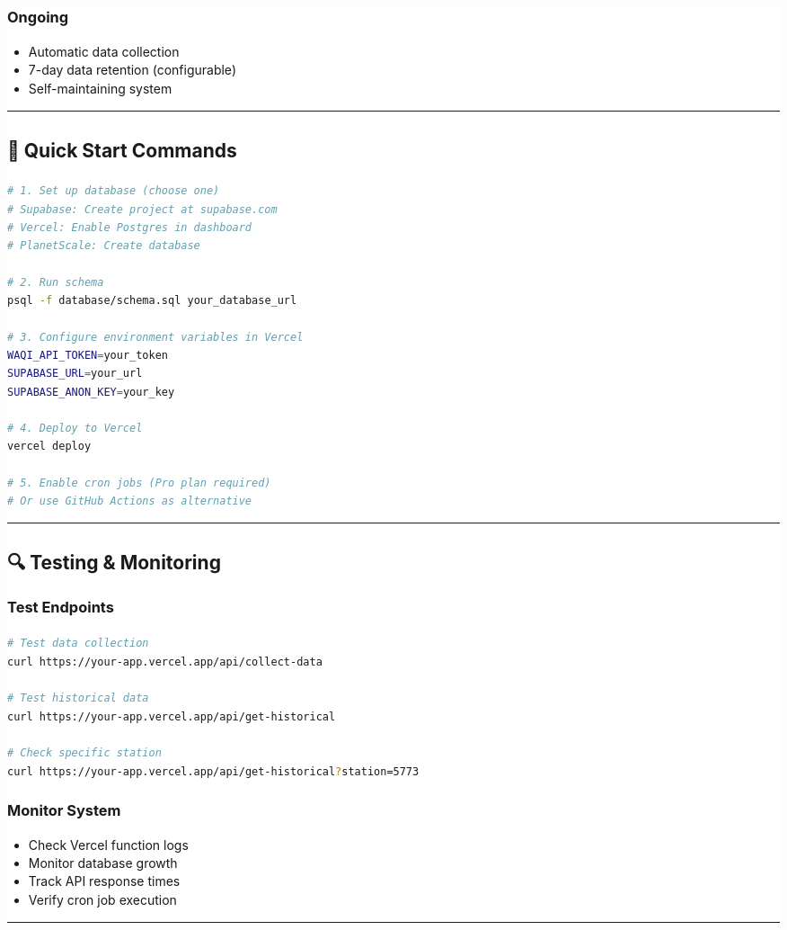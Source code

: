 ### **Ongoing**

- Automatic data collection
- 7-day data retention (configurable)
- Self-maintaining system

---

## 🚀 **Quick Start Commands**

```bash
# 1. Set up database (choose one)
# Supabase: Create project at supabase.com
# Vercel: Enable Postgres in dashboard
# PlanetScale: Create database

# 2. Run schema
psql -f database/schema.sql your_database_url

# 3. Configure environment variables in Vercel
WAQI_API_TOKEN=your_token
SUPABASE_URL=your_url
SUPABASE_ANON_KEY=your_key

# 4. Deploy to Vercel
vercel deploy

# 5. Enable cron jobs (Pro plan required)
# Or use GitHub Actions as alternative
```

---

## 🔍 **Testing & Monitoring**

### **Test Endpoints**

```bash
# Test data collection
curl https://your-app.vercel.app/api/collect-data

# Test historical data
curl https://your-app.vercel.app/api/get-historical

# Check specific station
curl https://your-app.vercel.app/api/get-historical?station=5773
```

### **Monitor System**

- Check Vercel function logs
- Monitor database growth
- Track API response times
- Verify cron job execution

---
